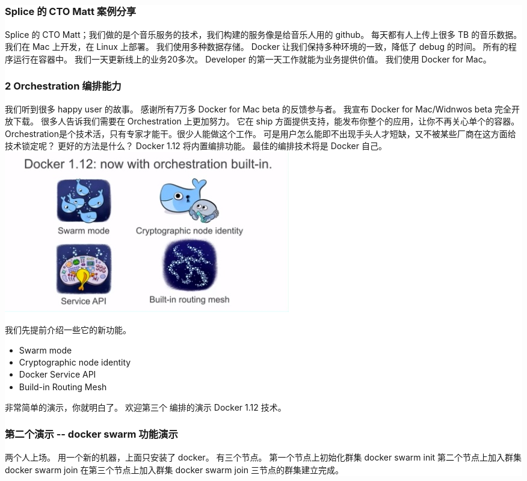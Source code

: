 ### Splice 的 CTO Matt 案例分享

Splice 的 CTO Matt；我们做的是个音乐服务的技术，我们构建的服务像是给音乐人用的 github。 
每天都有人上传上很多 TB 的音乐数据。
我们在 Mac 上开发，在 Linux 上部署。
我们使用多种数据存储。
Docker 让我们保持多种环境的一致，降低了 debug 的时间。
所有的程序运行在容器中。
我们一天更新线上的业务20多次。
Developer 的第一天工作就能为业务提供价值。
我们使用 Docker for Mac。

### 2 Orchestration 编排能力
我们听到很多 happy user 的故事。
感谢所有7万多 Docker for Mac beta 的反馈参与者。
我宣布 Docker for Mac/Widnwos beta 完全开放下载。
很多人告诉我们需要在 Orchestration 上更加努力。
它在 ship 方面提供支持，能发布你整个的应用，让你不再关心单个的容器。
Orchestration是个技术活，只有专家才能干。很少人能做这个工作。
可是用户怎么能即不出现手头人才短缺，又不被某些厂商在这方面给技术锁定呢？
更好的方法是什么？
Docker 1.12 将内置编排功能。
最佳的编排技术将是 Docker 自己。
![3](/images/3-1.jpg)

我们先提前介绍一些它的新功能。

* Swarm mode
* Cryptographic node identity 
* Docker Service API
* Build-in Routing Mesh

非常简单的演示，你就明白了。
欢迎第三个 编排的演示 Docker 1.12 技术。

### 第二个演示 -- docker swarm 功能演示
两个人上场。
用一个新的机器，上面只安装了 docker。
有三个节点。
第一个节点上初始化群集
docker swarm init
第二个节点上加入群集
docker swarm join 
在第三个节点上加入群集
docker swarm join
三节点的群集建立完成。
